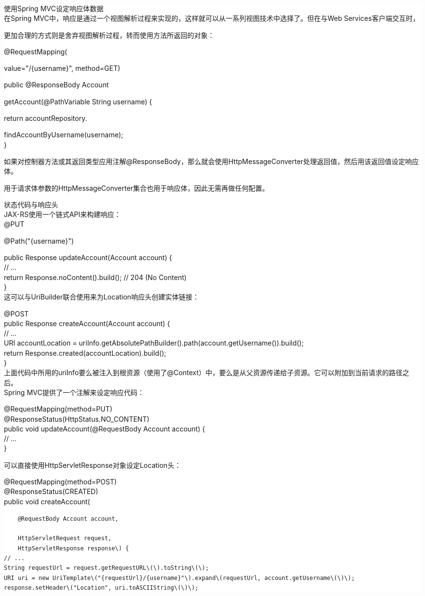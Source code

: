 使用Spring MVC设定响应体数据  
在Spring MVC中，响应是通过一个视图解析过程来实现的，这样就可以从一系列视图技术中选择了。但在与Web Services客户端交互时，

更加合理的方式则是舍弃视图解析过程，转而使用方法所返回的对象：

@RequestMapping\(

value="/{username}", method=GET\)

public @ResponseBody Account

getAccount\(@PathVariable String username\) {

return accountRepository.

findAccountByUsername\(username\);  
}

如果对控制器方法或其返回类型应用注解@ResponseBody，那么就会使用HttpMessageConverter处理返回值，然后用该返回值设定响应体。

用于请求体参数的HttpMessageConverter集合也用于响应体，因此无需再做任何配置。

状态代码与响应头  
JAX-RS使用一个链式API来构建响应：  
@PUT

@Path\("{username}"\)

public Response updateAccount\(Account account\) {  
    // ...  
    return Response.noContent\(\).build\(\);    // 204 \(No Content\)  
}  
这可以与UriBuilder联合使用来为Location响应头创建实体链接：

@POST  
public Response createAccount\(Account account\) {  
    // ...  
    URI accountLocation = uriInfo.getAbsolutePathBuilder\(\).path\(account.getUsername\(\)\).build\(\);  
    return Response.created\(accountLocation\).build\(\);  
}  
上面代码中所用的uriInfo要么被注入到根资源（使用了@Context）中，要么是从父资源传递给子资源。它可以附加到当前请求的路径之后。  
Spring MVC提供了一个注解来设定响应代码：

@RequestMapping\(method=PUT\)  
@ResponseStatus\(HttpStatus.NO\_CONTENT\)  
public void updateAccount\(@RequestBody Account account\) {  
    // ...  
}

可以直接使用HttpServletResponse对象设定Location头：

@RequestMapping\(method=POST\)  
@ResponseStatus\(CREATED\)  
public void createAccount\(

```
    @RequestBody Account account, 

    HttpServletRequest request,
    HttpServletResponse response\) {
// ...
String requestUrl = request.getRequestURL\(\).toString\(\);
URI uri = new UriTemplate\("{requestUrl}/{username}"\).expand\(requestUrl, account.getUsername\(\)\);
response.setHeader\("Location", uri.toASCIIString\(\)\);
```
